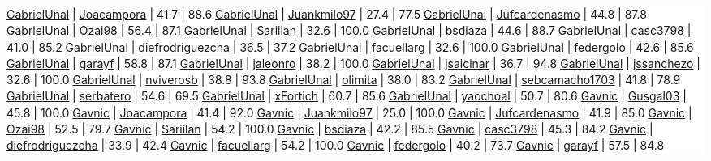 [GabrielUnal](http://www.ironhacks.com/preview/GabrielUnal/webapp_phase5/index.html) | [Joacampora](http://www.ironhacks.com/preview/Joacampora/webapp_phase5/index.html) | 41.7 | 88.6
[GabrielUnal](http://www.ironhacks.com/preview/GabrielUnal/webapp_phase5/index.html) | [Juankmilo97](http://www.ironhacks.com/preview/Juankmilo97/webapp_phase5/index.html) | 27.4 | 77.5
[GabrielUnal](http://www.ironhacks.com/preview/GabrielUnal/webapp_phase5/index.html) | [Jufcardenasmo](http://www.ironhacks.com/preview/Jufcardenasmo/webapp_phase5/index.html) | 44.8 | 87.8
[GabrielUnal](http://www.ironhacks.com/preview/GabrielUnal/webapp_phase5/index.html) | [Ozai98](http://www.ironhacks.com/preview/Ozai98/webapp_phase5/index.html) | 56.4 | 87.1
[GabrielUnal](http://www.ironhacks.com/preview/GabrielUnal/webapp_phase5/index.html) | [Sariilan](http://www.ironhacks.com/preview/Sariilan/webapp_phase5/index.html) | 32.6 | 100.0
[GabrielUnal](http://www.ironhacks.com/preview/GabrielUnal/webapp_phase5/index.html) | [bsdiaza](http://www.ironhacks.com/preview/bsdiaza/webapp_phase5/index.html) | 44.6 | 88.7
[GabrielUnal](http://www.ironhacks.com/preview/GabrielUnal/webapp_phase5/index.html) | [casc3798](http://www.ironhacks.com/preview/casc3798/webapp_phase5/index.html) | 41.0 | 85.2
[GabrielUnal](http://www.ironhacks.com/preview/GabrielUnal/webapp_phase5/index.html) | [diefrodriguezcha](http://www.ironhacks.com/preview/diefrodriguezcha/webapp_phase5/index.html) | 36.5 | 37.2
[GabrielUnal](http://www.ironhacks.com/preview/GabrielUnal/webapp_phase5/index.html) | [facuellarg](http://www.ironhacks.com/preview/facuellarg/webapp_phase5/index.html) | 32.6 | 100.0
[GabrielUnal](http://www.ironhacks.com/preview/GabrielUnal/webapp_phase5/index.html) | [federgolo](http://www.ironhacks.com/preview/federgolo/webapp_phase5/index.html) | 42.6 | 85.6
[GabrielUnal](http://www.ironhacks.com/preview/GabrielUnal/webapp_phase5/index.html) | [garayf](http://www.ironhacks.com/preview/garayf/webapp_phase5/index.html) | 58.8 | 87.1
[GabrielUnal](http://www.ironhacks.com/preview/GabrielUnal/webapp_phase5/index.html) | [jaleonro](http://www.ironhacks.com/preview/jaleonro/webapp_phase5/index.html) | 38.2 | 100.0
[GabrielUnal](http://www.ironhacks.com/preview/GabrielUnal/webapp_phase5/index.html) | [jsalcinar](http://www.ironhacks.com/preview/jsalcinar/webapp_phase5/index.html) | 36.7 | 94.8
[GabrielUnal](http://www.ironhacks.com/preview/GabrielUnal/webapp_phase5/index.html) | [jssanchezo](http://www.ironhacks.com/preview/jssanchezo/webapp_phase5/index.html) | 32.6 | 100.0
[GabrielUnal](http://www.ironhacks.com/preview/GabrielUnal/webapp_phase5/index.html) | [nviverosb](http://www.ironhacks.com/preview/nviverosb/webapp_phase5/index.html) | 38.8 | 93.8
[GabrielUnal](http://www.ironhacks.com/preview/GabrielUnal/webapp_phase5/index.html) | [olimita](http://www.ironhacks.com/preview/olimita/webapp_phase5/index.html) | 38.0 | 83.2
[GabrielUnal](http://www.ironhacks.com/preview/GabrielUnal/webapp_phase5/index.html) | [sebcamacho1703](http://www.ironhacks.com/preview/sebcamacho1703/webapp_phase5/index.html) | 41.8 | 78.9
[GabrielUnal](http://www.ironhacks.com/preview/GabrielUnal/webapp_phase5/index.html) | [serbatero](http://www.ironhacks.com/preview/serbatero/webapp_phase5/index.html) | 54.6 | 69.5
[GabrielUnal](http://www.ironhacks.com/preview/GabrielUnal/webapp_phase5/index.html) | [xFortich](http://www.ironhacks.com/preview/xFortich/webapp_phase5/index.html) | 60.7 | 85.6
[GabrielUnal](http://www.ironhacks.com/preview/GabrielUnal/webapp_phase5/index.html) | [yaochoal](http://www.ironhacks.com/preview/yaochoal/webapp_phase5/index.html) | 50.7 | 80.6
[Gavnic](http://www.ironhacks.com/preview/Gavnic/webapp_phase5/index.html) | [Gusgal03](http://www.ironhacks.com/preview/Gusgal03/webapp_phase5/index.html) | 45.8 | 100.0
[Gavnic](http://www.ironhacks.com/preview/Gavnic/webapp_phase5/index.html) | [Joacampora](http://www.ironhacks.com/preview/Joacampora/webapp_phase5/index.html) | 41.4 | 92.0
[Gavnic](http://www.ironhacks.com/preview/Gavnic/webapp_phase5/index.html) | [Juankmilo97](http://www.ironhacks.com/preview/Juankmilo97/webapp_phase5/index.html) | 25.0 | 100.0
[Gavnic](http://www.ironhacks.com/preview/Gavnic/webapp_phase5/index.html) | [Jufcardenasmo](http://www.ironhacks.com/preview/Jufcardenasmo/webapp_phase5/index.html) | 41.9 | 85.0
[Gavnic](http://www.ironhacks.com/preview/Gavnic/webapp_phase5/index.html) | [Ozai98](http://www.ironhacks.com/preview/Ozai98/webapp_phase5/index.html) | 52.5 | 79.7
[Gavnic](http://www.ironhacks.com/preview/Gavnic/webapp_phase5/index.html) | [Sariilan](http://www.ironhacks.com/preview/Sariilan/webapp_phase5/index.html) | 54.2 | 100.0
[Gavnic](http://www.ironhacks.com/preview/Gavnic/webapp_phase5/index.html) | [bsdiaza](http://www.ironhacks.com/preview/bsdiaza/webapp_phase5/index.html) | 42.2 | 85.5
[Gavnic](http://www.ironhacks.com/preview/Gavnic/webapp_phase5/index.html) | [casc3798](http://www.ironhacks.com/preview/casc3798/webapp_phase5/index.html) | 45.3 | 84.2
[Gavnic](http://www.ironhacks.com/preview/Gavnic/webapp_phase5/index.html) | [diefrodriguezcha](http://www.ironhacks.com/preview/diefrodriguezcha/webapp_phase5/index.html) | 33.9 | 42.4
[Gavnic](http://www.ironhacks.com/preview/Gavnic/webapp_phase5/index.html) | [facuellarg](http://www.ironhacks.com/preview/facuellarg/webapp_phase5/index.html) | 54.2 | 100.0
[Gavnic](http://www.ironhacks.com/preview/Gavnic/webapp_phase5/index.html) | [federgolo](http://www.ironhacks.com/preview/federgolo/webapp_phase5/index.html) | 40.2 | 73.7
[Gavnic](http://www.ironhacks.com/preview/Gavnic/webapp_phase5/index.html) | [garayf](http://www.ironhacks.com/preview/garayf/webapp_phase5/index.html) | 57.5 | 84.8